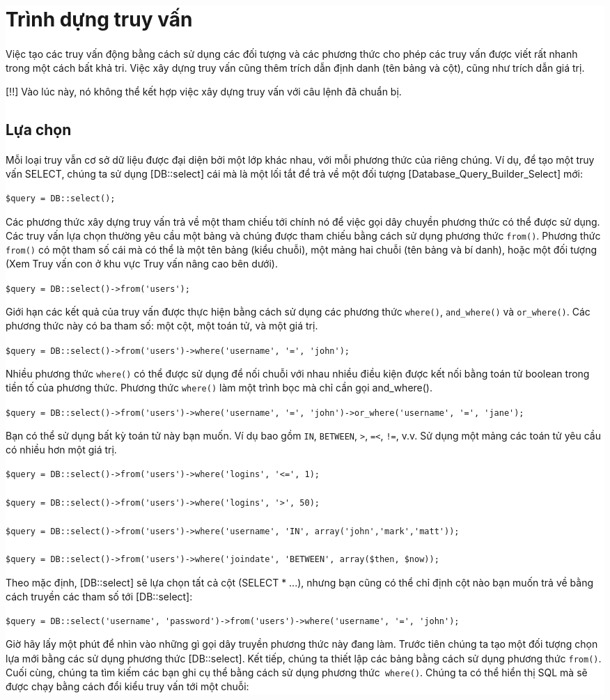 # Trình dựng truy vấn

Việc tạo các truy vấn động bằng cách sử dụng các đối tượng và các phương thức cho phép các truy vấn được viết rất nhanh trong một cách bất khả tri.
Việc xây dựng truy vấn cũng thêm trích dẫn định danh (tên bảng và cột), cũng như trích dẫn giá trị.

[!!] Vào lúc này, nó không thể kết hợp việc xây dựng truy vấn với câu lệnh đã chuẩn bị.

## Lựa chọn

Mỗi loại truy vẫn cơ sở dữ liệu được đại diện bởi một lớp khác nhau, với mỗi phương thức của riêng chúng.
Ví dụ, để tạo một truy vấn SELECT, chúng ta sử dụng [DB::select] cái mà là một lối tắt để trả về một đối tượng [Database_Query_Builder_Select] mới:

    $query = DB::select();

Các phương thức xây dựng truy vấn trả về một tham chiếu tới chính nó để việc gọi dây chuyền phương thức có thể được sử dụng.
Các truy vấn lựa chọn thường yêu cầu một bảng và chúng được tham chiếu bằng cách sử dụng phương thức `from()`.
Phương thức `from()` có một tham số cái mà có thể là một tên bảng (kiểu chuỗi), một mảng hai chuỗi (tên bảng và bí danh), hoặc một đối tượng (Xem Truy vấn con ở khu vực Truy vấn nâng cao bên dưới).

    $query = DB::select()->from('users');

Giới hạn các kết quả của truy vấn được thực hiện bằng cách sử dụng các phương thức `where()`, `and_where()` và `or_where()`.
Các phương thức này có ba tham số: một cột, một toán tử, và một giá trị.

    $query = DB::select()->from('users')->where('username', '=', 'john');

Nhiều phương thức `where()` có thể được sử dụng để nối chuỗi với nhau nhiều điều kiện được kết nối bằng toán tử boolean trong tiền tố của phương thức.
Phương thức `where()` làm một trình bọc mà chỉ cần gọi and_where().

    $query = DB::select()->from('users')->where('username', '=', 'john')->or_where('username', '=', 'jane');
	
Bạn có thể sử dụng bất kỳ toán tử này bạn muốn.
Ví dụ bao gồm `IN`, `BETWEEN`, `>`, `=<`, `!=`, v.v.
Sử dụng một mảng các toán tử yêu cầu có nhiều hơn một giá trị.

	$query = DB::select()->from('users')->where('logins', '<=', 1);
	
	$query = DB::select()->from('users')->where('logins', '>', 50);
	
	$query = DB::select()->from('users')->where('username', 'IN', array('john','mark','matt'));
	
	$query = DB::select()->from('users')->where('joindate', 'BETWEEN', array($then, $now));

Theo mặc định, [DB::select] sẽ lựa chọn tất cả cột (SELECT * ...), nhưng bạn cũng có thể chỉ định cột nào bạn muốn trả về bằng cách truyền các tham số tới [DB::select]:

    $query = DB::select('username', 'password')->from('users')->where('username', '=', 'john');

Giờ hãy lấy một phút để nhìn vào những gì gọi dây truyền phương thức này đang làm.
Trước tiên chúng ta tạo một đối tượng chọn lựa mới bằng các sử dụng phương thức [DB::select].
Kết tiếp, chúng ta thiết lập các bảng bằng cách sử dụng phương thức `from()`.
Cuối cùng, chúng ta tìm kiếm các bạn ghi cụ thể bằng cách sử dụng phương thức` where()`.
Chúng ta có thể hiển thị SQL mà sẽ được chạy bằng cách đổi kiểu truy vấn tới một chuỗi:
